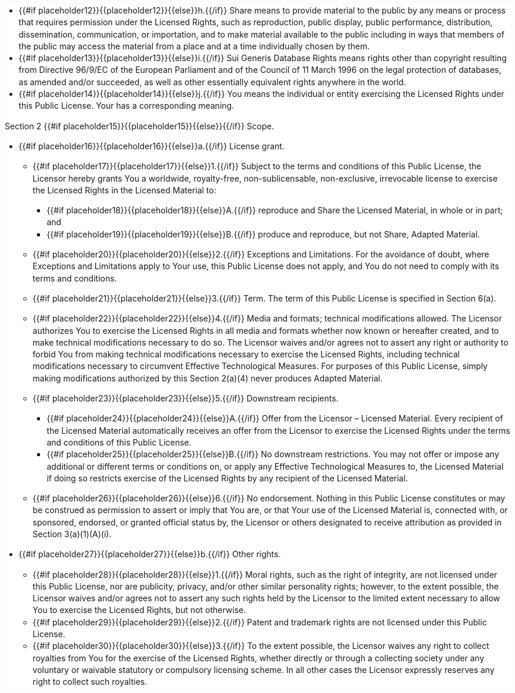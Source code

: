 * {{#if placeholder12}}{{placeholder12}}{{else}}h.{{/if}} Share means to provide material to the public by any means or process that requires permission under the Licensed Rights, such as reproduction, public display, public performance, distribution, dissemination, communication, or importation, and to make material available to the public including in ways that members of the public may access the material from a place and at a time individually chosen by them.
* {{#if placeholder13}}{{placeholder13}}{{else}}i.{{/if}} Sui Generis Database Rights means rights other than copyright resulting from Directive 96/9/EC of the European Parliament and of the Council of 11 March 1996 on the legal protection of databases, as amended and/or succeeded, as well as other essentially equivalent rights anywhere in the world.
* {{#if placeholder14}}{{placeholder14}}{{else}}j.{{/if}} You means the individual or entity exercising the Licensed Rights under this Public License. Your has a corresponding meaning.

Section 2 {{#if placeholder15}}{{placeholder15}}{{else}}{{/if}} Scope.

* {{#if placeholder16}}{{placeholder16}}{{else}}a.{{/if}} License grant.
  * {{#if placeholder17}}{{placeholder17}}{{else}}1.{{/if}} Subject to the terms and conditions of this Public License, the Licensor hereby grants You a worldwide, royalty-free, non-sublicensable, non-exclusive, irrevocable license to exercise the Licensed Rights in the Licensed Material to:
    * {{#if placeholder18}}{{placeholder18}}{{else}}A.{{/if}} reproduce and Share the Licensed Material, in whole or in part; and
    * {{#if placeholder19}}{{placeholder19}}{{else}}B.{{/if}} produce and reproduce, but not Share, Adapted Material.

  * {{#if placeholder20}}{{placeholder20}}{{else}}2.{{/if}} Exceptions and Limitations. For the avoidance of doubt, where Exceptions and Limitations apply to Your use, this Public License does not apply, and You do not need to comply with its terms and conditions.
  * {{#if placeholder21}}{{placeholder21}}{{else}}3.{{/if}} Term. The term of this Public License is specified in Section 6(a).
  * {{#if placeholder22}}{{placeholder22}}{{else}}4.{{/if}} Media and formats; technical modifications allowed. The Licensor authorizes You to exercise the Licensed Rights in all media and formats whether now known or hereafter created, and to make technical modifications necessary to do so. The Licensor waives and/or agrees not to assert any right or authority to forbid You from making technical modifications necessary to exercise the Licensed Rights, including technical modifications necessary to circumvent Effective Technological Measures. For purposes of this Public License, simply making modifications authorized by this Section 2(a)(4) never produces Adapted Material.
  * {{#if placeholder23}}{{placeholder23}}{{else}}5.{{/if}} Downstream recipients.
    * {{#if placeholder24}}{{placeholder24}}{{else}}A.{{/if}} Offer from the Licensor – Licensed Material. Every recipient of the Licensed Material automatically receives an offer from the Licensor to exercise the Licensed Rights under the terms and conditions of this Public License.
    * {{#if placeholder25}}{{placeholder25}}{{else}}B.{{/if}} No downstream restrictions. You may not offer or impose any additional or different terms or conditions on, or apply any Effective Technological Measures to, the Licensed Material if doing so restricts exercise of the Licensed Rights by any recipient of the Licensed Material.

  * {{#if placeholder26}}{{placeholder26}}{{else}}6.{{/if}} No endorsement. Nothing in this Public License constitutes or may be construed as permission to assert or imply that You are, or that Your use of the Licensed Material is, connected with, or sponsored, endorsed, or granted official status by, the Licensor or others designated to receive attribution as provided in Section 3(a)(1)(A)(i).

* {{#if placeholder27}}{{placeholder27}}{{else}}b.{{/if}} Other rights.
  * {{#if placeholder28}}{{placeholder28}}{{else}}1.{{/if}} Moral rights, such as the right of integrity, are not licensed under this Public License, nor are publicity, privacy, and/or other similar personality rights; however, to the extent possible, the Licensor waives and/or agrees not to assert any such rights held by the Licensor to the limited extent necessary to allow You to exercise the Licensed Rights, but not otherwise.
  * {{#if placeholder29}}{{placeholder29}}{{else}}2.{{/if}} Patent and trademark rights are not licensed under this Public License.
  * {{#if placeholder30}}{{placeholder30}}{{else}}3.{{/if}} To the extent possible, the Licensor waives any right to collect royalties from You for the exercise of the Licensed Rights, whether directly or through a collecting society under any voluntary or waivable statutory or compulsory licensing scheme. In all other cases the Licensor expressly reserves any right to collect such royalties.
